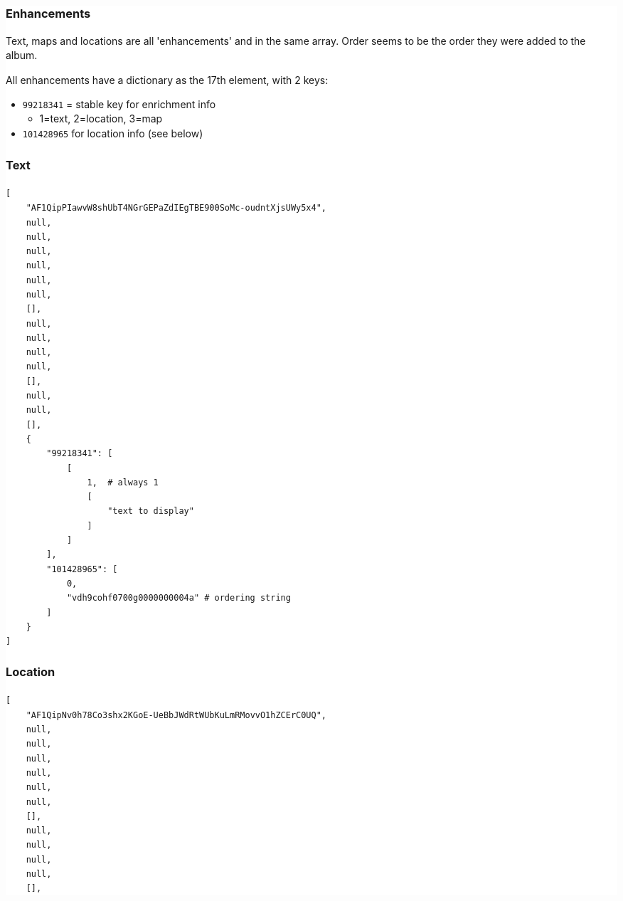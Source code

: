 ### Enhancements

Text, maps and locations are all 'enhancements' and in the same array. Order seems to be the order they were added to the album.

All enhancements have a dictionary as the 17th element, with 2 keys:

* `99218341` = stable key for enrichment info
    * 1=text, 2=location, 3=map
* `101428965` for location info (see below)

### Text

```
[
    "AF1QipPIawvW8shUbT4NGrGEPaZdIEgTBE900SoMc-oudntXjsUWy5x4",
    null,
    null,
    null,
    null,
    null,
    null,
    [],
    null,
    null,
    null,
    null,
    [],
    null,
    null,
    [],
    {
        "99218341": [
            [
                1,  # always 1
                [
                    "text to display"
                ]
            ]
        ],
        "101428965": [
            0,
            "vdh9cohf0700g0000000004a" # ordering string
        ]
    }
]
```

### Location

```
[
    "AF1QipNv0h78Co3shx2KGoE-UeBbJWdRtWUbKuLmRMovvO1hZCErC0UQ",
    null,
    null,
    null,
    null,
    null,
    null,
    [],
    null,
    null,
    null,
    null,
    [],
```